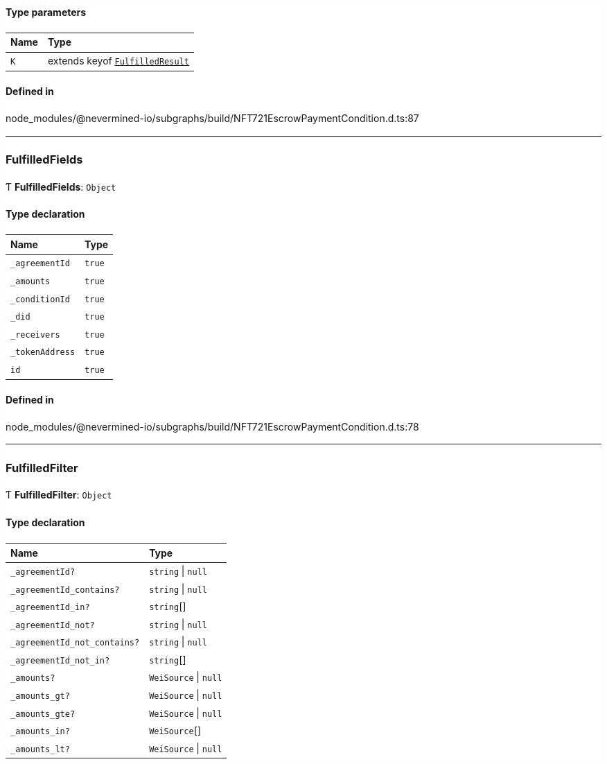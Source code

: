 #### Type parameters

| Name | Type |
| :------ | :------ |
| `K` | extends keyof [`FulfilledResult`](subgraphs.NFT721EscrowPaymentCondition.md#fulfilledresult) |

#### Defined in

node_modules/@nevermined-io/subgraphs/build/NFT721EscrowPaymentCondition.d.ts:87

___

### FulfilledFields

Ƭ **FulfilledFields**: `Object`

#### Type declaration

| Name | Type |
| :------ | :------ |
| `_agreementId` | ``true`` |
| `_amounts` | ``true`` |
| `_conditionId` | ``true`` |
| `_did` | ``true`` |
| `_receivers` | ``true`` |
| `_tokenAddress` | ``true`` |
| `id` | ``true`` |

#### Defined in

node_modules/@nevermined-io/subgraphs/build/NFT721EscrowPaymentCondition.d.ts:78

___

### FulfilledFilter

Ƭ **FulfilledFilter**: `Object`

#### Type declaration

| Name | Type |
| :------ | :------ |
| `_agreementId?` | `string` \| ``null`` |
| `_agreementId_contains?` | `string` \| ``null`` |
| `_agreementId_in?` | `string`[] |
| `_agreementId_not?` | `string` \| ``null`` |
| `_agreementId_not_contains?` | `string` \| ``null`` |
| `_agreementId_not_in?` | `string`[] |
| `_amounts?` | `WeiSource` \| ``null`` |
| `_amounts_gt?` | `WeiSource` \| ``null`` |
| `_amounts_gte?` | `WeiSource` \| ``null`` |
| `_amounts_in?` | `WeiSource`[] |
| `_amounts_lt?` | `WeiSource` \| ``null`` |